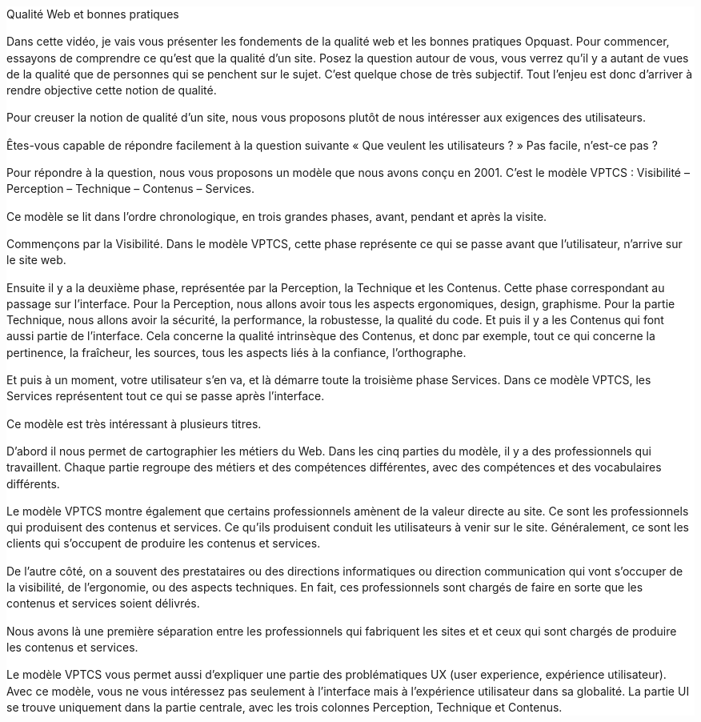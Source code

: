 Qualité Web et bonnes pratiques


Dans cette vidéo, je vais vous présenter les fondements de la qualité web et les bonnes pratiques Opquast.
Pour commencer, essayons de comprendre ce qu’est que la qualité d’un site. Posez la question autour de vous, vous verrez qu’il y a autant de vues de la qualité que de personnes qui se penchent sur le sujet. C’est quelque chose de très subjectif. Tout l’enjeu est donc d’arriver à rendre objective cette notion de qualité.

Pour creuser la notion de qualité d’un site, nous vous proposons plutôt de nous intéresser aux exigences des utilisateurs.

Êtes-vous capable de répondre facilement à la question suivante « Que veulent les utilisateurs ? »
Pas facile, n’est-ce pas ?

Pour répondre à la question, nous vous proposons un modèle que nous avons conçu en 2001.
C’est le modèle VPTCS : Visibilité – Perception – Technique – Contenus – Services.

Ce modèle se lit dans l’ordre chronologique, en trois grandes phases, avant, pendant et après la visite.

Commençons par la Visibilité. Dans le modèle VPTCS, cette phase représente ce qui se passe avant que l’utilisateur, n’arrive sur le site web.

Ensuite il y a la deuxième phase, représentée par la Perception, la Technique et les Contenus.
Cette phase correspondant au passage sur l’interface.
Pour la Perception, nous allons avoir tous les aspects ergonomiques, design, graphisme.
Pour la partie Technique, nous allons avoir la sécurité, la performance, la robustesse, la qualité du code.
Et puis il y a les Contenus qui font aussi partie de l’interface. Cela concerne la qualité intrinsèque des Contenus, et donc par exemple, tout ce qui concerne la pertinence, la fraîcheur, les sources, tous les aspects liés à la confiance, l’orthographe.

Et puis à un moment, votre utilisateur s’en va, et là démarre toute la troisième phase Services. Dans ce modèle VPTCS, les Services représentent tout ce qui se passe après l’interface.

Ce modèle est très intéressant à plusieurs titres.

D’abord il nous permet de cartographier les métiers du Web. Dans les cinq parties du modèle, il y a des professionnels qui travaillent. Chaque partie regroupe des métiers et des compétences différentes, avec des compétences et des vocabulaires différents.

Le modèle VPTCS montre également que certains professionnels amènent de la valeur directe au site. Ce sont les professionnels qui produisent des contenus et services. Ce qu’ils produisent conduit les utilisateurs à venir sur le site. Généralement, ce sont les clients qui s’occupent de produire les contenus et services.

De l’autre côté, on a souvent des prestataires ou des directions informatiques ou direction communication qui vont s’occuper de la visibilité, de l’ergonomie, ou des aspects techniques. En fait, ces professionnels sont chargés de faire en sorte que les contenus et services soient délivrés.

Nous avons là une première séparation entre les professionnels qui fabriquent les sites et et ceux qui sont chargés de produire les contenus et services.

Le modèle VPTCS vous permet aussi d’expliquer une partie des problématiques UX (user experience, expérience utilisateur). Avec ce modèle, vous ne vous intéressez pas seulement à l’interface mais à l’expérience utilisateur dans sa globalité. La partie UI se trouve uniquement dans la partie centrale, avec les trois colonnes Perception, Technique et Contenus.
